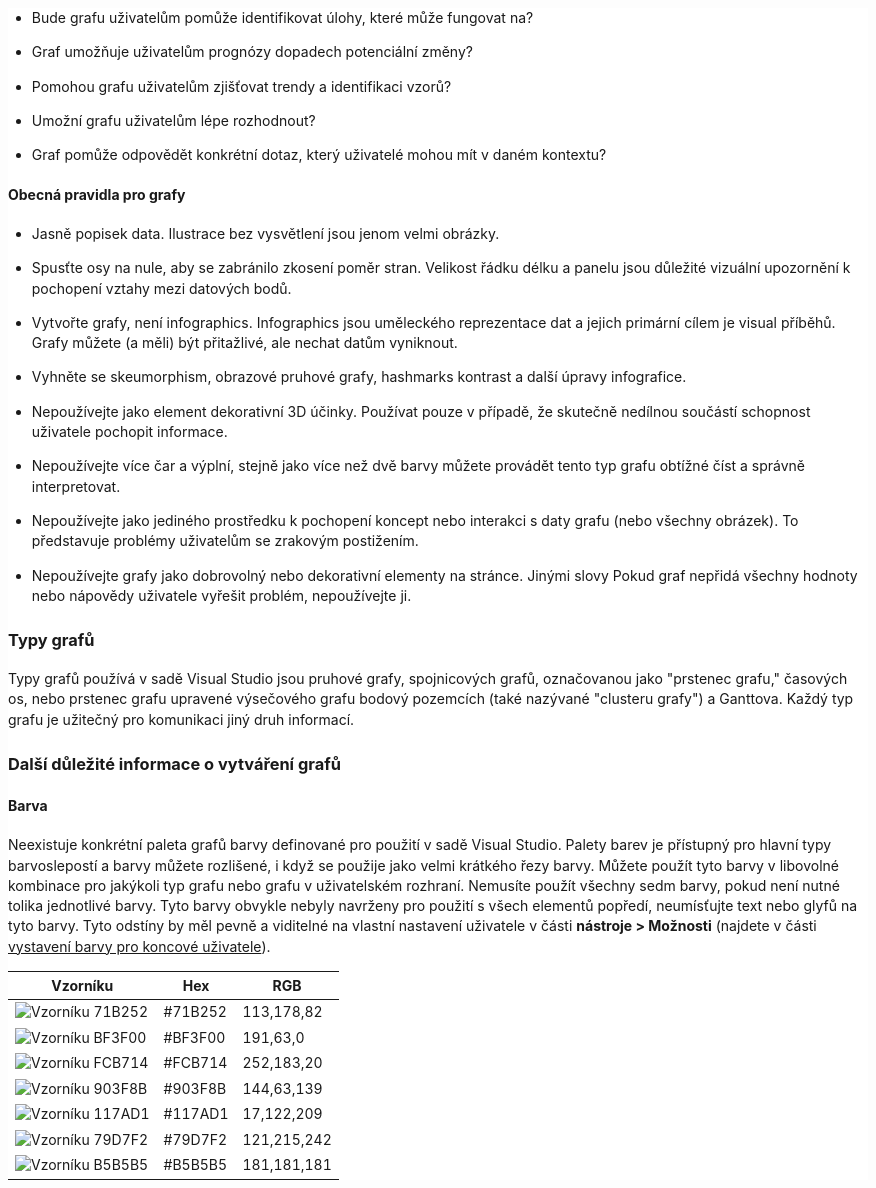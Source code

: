 -   Bude grafu uživatelům pomůže identifikovat úlohy, které může fungovat na?  
  
-   Graf umožňuje uživatelům prognózy dopadech potenciální změny?  
  
-   Pomohou grafu uživatelům zjišťovat trendy a identifikaci vzorů?  
  
-   Umožní grafu uživatelům lépe rozhodnout?  
  
-   Graf pomůže odpovědět konkrétní dotaz, který uživatelé mohou mít v daném kontextu?  
  
#### <a name="general-rules-for-charts"></a>Obecná pravidla pro grafy  
  
-   Jasně popisek data. Ilustrace bez vysvětlení jsou jenom velmi obrázky.  
  
-   Spusťte osy na nule, aby se zabránilo zkosení poměr stran. Velikost řádku délku a panelu jsou důležité vizuální upozornění k pochopení vztahy mezi datových bodů.  
  
-   Vytvořte grafy, není infographics. Infographics jsou uměleckého reprezentace dat a jejich primární cílem je visual příběhů. Grafy můžete (a měli) být přitažlivé, ale nechat datům vyniknout.  
  
-   Vyhněte se skeumorphism, obrazové pruhové grafy, hashmarks kontrast a další úpravy infografice.  
  
-   Nepoužívejte jako element dekorativní 3D účinky. Používat pouze v případě, že skutečně nedílnou součástí schopnost uživatele pochopit informace.  
  
-   Nepoužívejte více čar a výplní, stejně jako více než dvě barvy můžete provádět tento typ grafu obtížné číst a správně interpretovat.  
  
-   Nepoužívejte jako jediného prostředku k pochopení koncept nebo interakci s daty grafu (nebo všechny obrázek). To představuje problémy uživatelům se zrakovým postižením.  
  
-   Nepoužívejte grafy jako dobrovolný nebo dekorativní elementy na stránce. Jinými slovy Pokud graf nepřidá všechny hodnoty nebo nápovědy uživatele vyřešit problém, nepoužívejte ji.  
  
### <a name="chart-types"></a>Typy grafů  
 Typy grafů používá v sadě Visual Studio jsou pruhové grafy, spojnicových grafů, označovanou jako "prstenec grafu," časových os, nebo prstenec grafu upravené výsečového grafu bodový pozemcích (také nazývané "clusteru grafy") a Ganttova. Každý typ grafu je užitečný pro komunikaci jiný druh informací.  
  
### <a name="other-charting-considerations"></a>Další důležité informace o vytváření grafů  
  
#### <a name="color"></a>Barva  
 Neexistuje konkrétní paleta grafů barvy definované pro použití v sadě Visual Studio. Palety barev je přístupný pro hlavní typy barvoslepostí a barvy můžete rozlišené, i když se použije jako velmi krátkého řezy barvy. Můžete použít tyto barvy v libovolné kombinace pro jakýkoli typ grafu nebo grafu v uživatelském rozhraní. Nemusíte použít všechny sedm barvy, pokud není nutné tolika jednotlivé barvy. Tyto barvy obvykle nebyly navrženy pro použití s všech elementů popředí, neumísťujte text nebo glyfů na tyto barvy. Tyto odstíny by měl pevně a viditelné na vlastní nastavení uživatele v části **nástroje > Možnosti** (najdete v části [vystavení barvy pro koncové uživatele](../../extensibility/ux-guidelines/colors-and-styling-for-visual-studio.md#BKMK_ExposingColorsForEndUsers)).  
  
|Vzorníku|Hex|RGB|  
|------------|---------|---------|  
|![Vzorníku 71B252](../../extensibility/ux-guidelines/media/0711_71b252.png "0711_71B252")|#71B252|113,178,82|  
|![Vzorníku BF3F00](../../extensibility/ux-guidelines/media/0711_bf3f00.png "0711_BF3F00")|#BF3F00|191,63,0|  
|![Vzorníku FCB714](../../extensibility/ux-guidelines/media/0711_fcb714.png "0711_FCB714")|#FCB714|252,183,20|  
|![Vzorníku 903F8B](../../extensibility/ux-guidelines/media/0711_903f8b.png "0711_903F8B")|#903F8B|144,63,139|  
|![Vzorníku 117AD1](../../extensibility/ux-guidelines/media/0711_117ad1.png "0711_117AD1")|#117AD1|17,122,209|  
|![Vzorníku 79D7F2](../../extensibility/ux-guidelines/media/0711_79d7f2.png "0711_79D7F2")|#79D7F2|121,215,242|  
|![Vzorníku B5B5B5](../../extensibility/ux-guidelines/media/0711_b5b5b5.png "0711_B5B5B5")|#B5B5B5|181,181,181|  
  